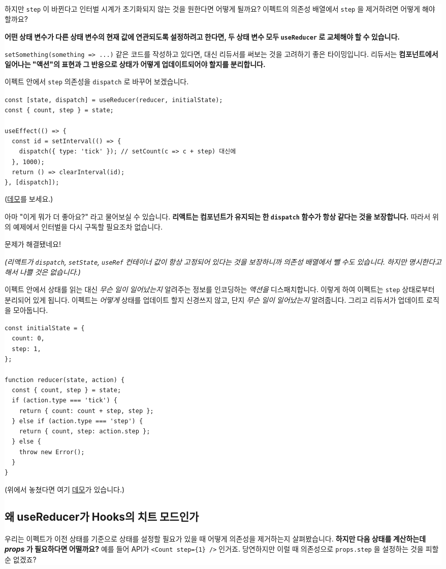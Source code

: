 하지만 `step` 이 바뀐다고 인터벌 시계가 초기화되지 않는 것을 원한다면 어떻게 될까요? 이펙트의 의존성 배열에서 `step` 을 제거하려면 어떻게 해야할까요?

**어떤 상태 변수가 다른 상태 변수의 현재 값에 연관되도록 설정하려고 한다면, 두 상태 변수 모두 `useReducer` 로 교체해야 할 수 있습니다.**

`setSomething(something => ...)` 같은 코드를 작성하고 있다면, 대신 리듀서를 써보는 것을 고려하기 좋은 타이밍입니다. 리듀서는 **컴포넌트에서 일어나는 "액션"의 표현과 그 반응으로 상태가 어떻게 업데이트되어야 할지를 분리합니다.**

이펙트 안에서 `step` 의존성을 `dispatch` 로 바꾸어 보겠습니다.

```jsx{1,6,9}
const [state, dispatch] = useReducer(reducer, initialState);
const { count, step } = state;

useEffect(() => {
  const id = setInterval(() => {
    dispatch({ type: 'tick' }); // setCount(c => c + step) 대신에
  }, 1000);
  return () => clearInterval(id);
}, [dispatch]);
```

([데모](https://codesandbox.io/s/xzr480k0np)를 보세요.)

아마 "이게 뭐가 더 좋아요?" 라고 물어보실 수 있습니다. **리액트는 컴포넌트가 유지되는 한 `dispatch` 함수가 항상 같다는 것을 보장합니다.** 따라서 위의 예제에서 인터벌을 다시 구독할 필요조차 없습니다.

문제가 해결됐네요!

*(리액트가 `dispatch`, `setState`, `useRef` 컨테이너 값이 항상 고정되어 있다는 것을 보장하니까 의존성 배열에서 뺄 수도 있습니다. 하지만 명시한다고 해서 나쁠 것은 없습니다.)*

이펙트 안에서 상태를 읽는 대신 *무슨 일이 일어났는지* 알려주는 정보를 인코딩하는 *액션을* 디스패치합니다. 이렇게 하여 이펙트는 `step` 상태로부터 분리되어 있게 됩니다.  이펙트는 *어떻게* 상태를 업데이트 할지 신경쓰지 않고, 단지 *무슨 일이 일어났는지* 알려줍니다. 그리고 리듀서가 업데이트 로직을 모아둡니다.

```jsx{8,9}
const initialState = {
  count: 0,
  step: 1,
};

function reducer(state, action) {
  const { count, step } = state;
  if (action.type === 'tick') {
    return { count: count + step, step };
  } else if (action.type === 'step') {
    return { count, step: action.step };
  } else {
    throw new Error();
  }
}
```

(위에서 놓쳤다면 여기 [데모](https://codesandbox.io/s/xzr480k0np)가 있습니다.)

## 왜 useReducer가 Hooks의 치트 모드인가

우리는 이펙트가 이전 상태를 기준으로 상태를 설정할 필요가 있을 때 어떻게 의존성을 제거하는지 살펴봤습니다. **하지만 다음 상태를 계산하는데 *props* 가 필요하다면 어떨까요?** 예를 들어 API가 `<Count step={1} />` 인거죠. 당연하지만 이럴 때 의존성으로 `props.step` 을 설정하는 것을 피할 순 없겠죠?
